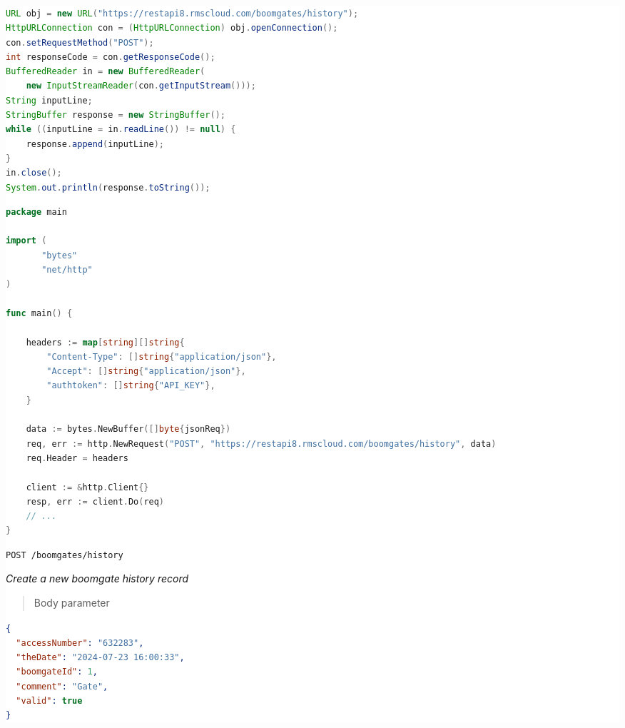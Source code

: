 ```java
URL obj = new URL("https://restapi8.rmscloud.com/boomgates/history");
HttpURLConnection con = (HttpURLConnection) obj.openConnection();
con.setRequestMethod("POST");
int responseCode = con.getResponseCode();
BufferedReader in = new BufferedReader(
    new InputStreamReader(con.getInputStream()));
String inputLine;
StringBuffer response = new StringBuffer();
while ((inputLine = in.readLine()) != null) {
    response.append(inputLine);
}
in.close();
System.out.println(response.toString());

```

```go
package main

import (
       "bytes"
       "net/http"
)

func main() {

    headers := map[string][]string{
        "Content-Type": []string{"application/json"},
        "Accept": []string{"application/json"},
        "authtoken": []string{"API_KEY"},
    }

    data := bytes.NewBuffer([]byte{jsonReq})
    req, err := http.NewRequest("POST", "https://restapi8.rmscloud.com/boomgates/history", data)
    req.Header = headers

    client := &http.Client{}
    resp, err := client.Do(req)
    // ...
}

```

`POST /boomgates/history`

*Create a new boomgate history record*

> Body parameter

```json
{
  "accessNumber": "632283",
  "theDate": "2024-07-23 16:00:33",
  "boomgateId": 1,
  "comment": "Gate",
  "valid": true
}
```
